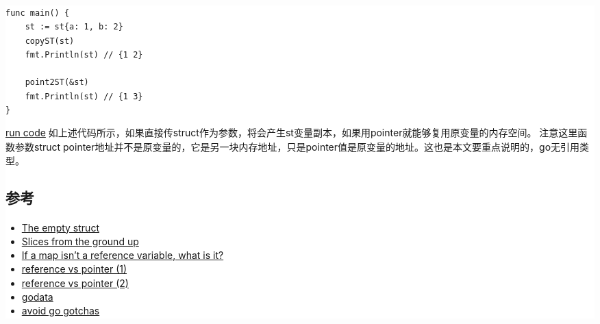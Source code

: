 ```
func main() {
	st := st{a: 1, b: 2}
	copyST(st)
	fmt.Println(st) // {1 2}

	point2ST(&st)
	fmt.Println(st) // {1 3}
}

```
[run code](https://go.dev/play/p/QBA8uU3l7C3)
如上述代码所示，如果直接传struct作为参数，将会产生st变量副本，如果用pointer就能够复用原变量的内存空间。
注意这里函数参数struct pointer地址并不是原变量的，它是另一块内存地址，只是pointer值是原变量的地址。这也是本文要重点说明的，go无引用类型。

## 参考
* [The empty struct](https://dave.cheney.net/2014/03/25/the-empty-struct)
* [Slices from the ground up](https://dave.cheney.net/2018/07/12/slices-from-the-ground-up)
* [If a map isn’t a reference variable, what is it?](https://dave.cheney.net/2017/04/30/if-a-map-isnt-a-reference-variable-what-is-it)
* [reference vs pointer (1)](https://www.tutorialspoint.com/what-is-difference-between-a-pointer-and-reference-parameter-in-cplusplus)
* [reference vs pointer (2)](https://stackoverflow.com/questions/57483/what-are-the-differences-between-a-pointer-variable-and-a-reference-variable-in)
* [godata](https://research.swtch.com/godata)
* [avoid go gotchas](https://divan.dev/posts/avoid_gotchas/)
